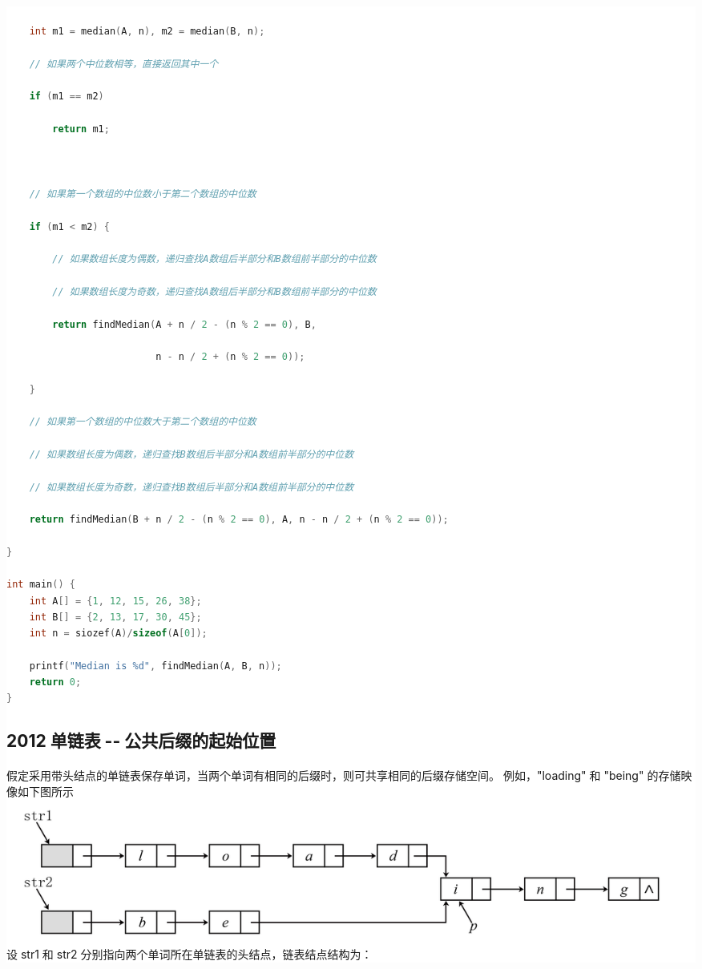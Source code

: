 ```cpp

    int m1 = median(A, n), m2 = median(B, n);

    // 如果两个中位数相等，直接返回其中一个

    if (m1 == m2)

        return m1;

  

    // 如果第一个数组的中位数小于第二个数组的中位数

    if (m1 < m2) {

        // 如果数组长度为偶数，递归查找A数组后半部分和B数组前半部分的中位数

        // 如果数组长度为奇数，递归查找A数组后半部分和B数组前半部分的中位数

        return findMedian(A + n / 2 - (n % 2 == 0), B,

                          n - n / 2 + (n % 2 == 0));

    }

    // 如果第一个数组的中位数大于第二个数组的中位数

    // 如果数组长度为偶数，递归查找B数组后半部分和A数组前半部分的中位数

    // 如果数组长度为奇数，递归查找B数组后半部分和A数组前半部分的中位数

    return findMedian(B + n / 2 - (n % 2 == 0), A, n - n / 2 + (n % 2 == 0));

}

int main() {
    int A[] = {1, 12, 15, 26, 38};
    int B[] = {2, 13, 17, 30, 45};
    int n = siozef(A)/sizeof(A[0]);

    printf("Median is %d", findMedian(A, B, n));
    return 0;
}

```

<div style="page-break-after: always;"></div>

## 2012 单链表 -- 公共后缀的起始位置

假定采用带头结点的单链表保存单词，当两个单词有相同的后缀时，则可共享相同的后缀存储空间。
例如，"loading" 和 "being" 的存储映像如下图所示
![](./images/Pasted%20image%2020241027211848.png)
设 str1 和 str2 分别指向两个单词所在单链表的头结点，链表结点结构为：